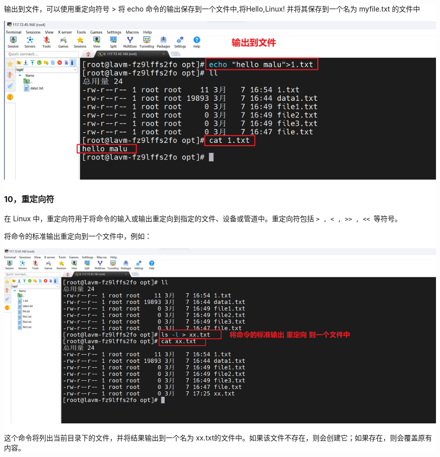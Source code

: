 

输出到文件，可以使用重定向符号 > 将 echo 命令的输出保存到一个文件中,将Hello,Linux! 并将其保存到一个名为 myfile.txt 的文件中

![1709801727447](./assets/1709801727447.png)



### 10，重定向符

在 Linux 中，重定向符用于将命令的输入或输出重定向到指定的文件、设备或管道中。重定向符包括 `> , < , >> , << `等符号。



将命令的标准输出重定向到一个文件中，例如：

![1709803614869](./assets/1709803614869.png)



这个命令将列出当前目录下的文件，并将结果输出到一个名为 xx.txt的文件中。如果该文件不存在，则会创建它；如果存在，则会覆盖原有内容。

